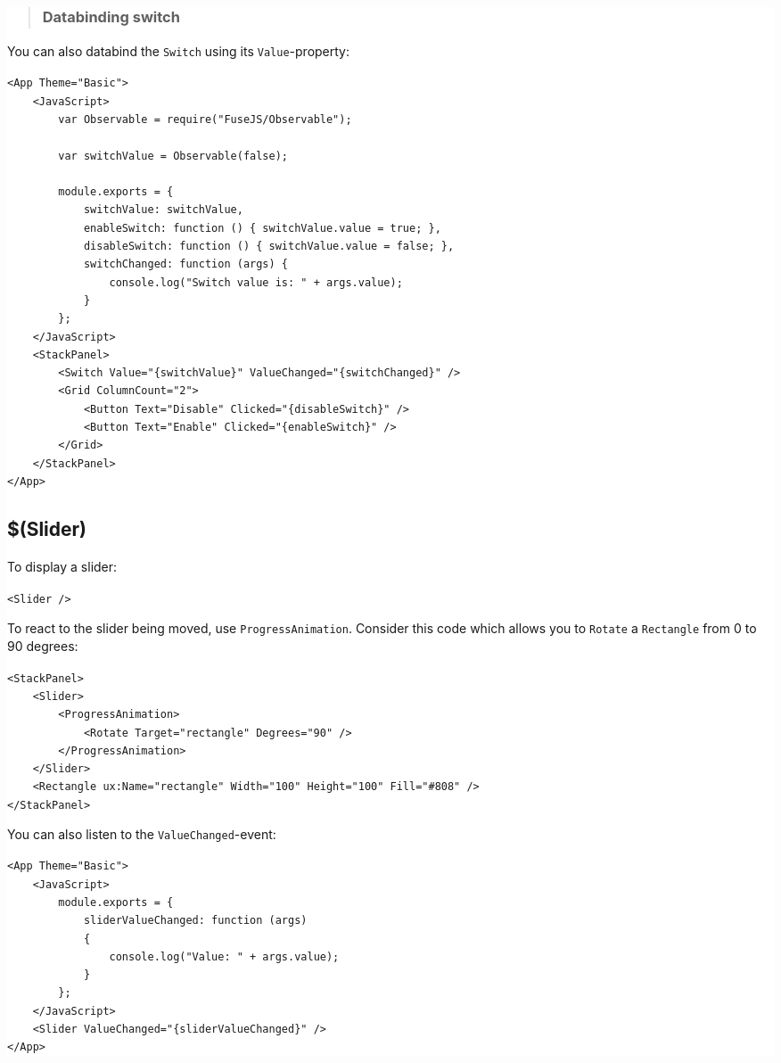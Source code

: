 > ### Databinding switch

You can also databind the `Switch` using its `Value`-property:

	<App Theme="Basic">
		<JavaScript>
			var Observable = require("FuseJS/Observable");

			var switchValue = Observable(false);

			module.exports = {
				switchValue: switchValue,
				enableSwitch: function () { switchValue.value = true; },
				disableSwitch: function () { switchValue.value = false; },
				switchChanged: function (args) {
					console.log("Switch value is: " + args.value);
				}
			};
		</JavaScript>
		<StackPanel>
			<Switch Value="{switchValue}" ValueChanged="{switchChanged}" />
			<Grid ColumnCount="2">
				<Button Text="Disable" Clicked="{disableSwitch}" />
				<Button Text="Enable" Clicked="{enableSwitch}" />
			</Grid>
		</StackPanel>
	</App>

## $(Slider)

To display a slider:

	<Slider />

To react to the slider being moved, use `ProgressAnimation`. Consider this code which allows you to `Rotate` a `Rectangle` from 0 to 90 degrees:

	<StackPanel>
		<Slider>
			<ProgressAnimation>
				<Rotate Target="rectangle" Degrees="90" />
			</ProgressAnimation>
		</Slider>
		<Rectangle ux:Name="rectangle" Width="100" Height="100" Fill="#808" />
	</StackPanel>

You can also listen to the `ValueChanged`-event:

	<App Theme="Basic">
		<JavaScript>
			module.exports = {
				sliderValueChanged: function (args)
				{
					console.log("Value: " + args.value);
				}
			};
		</JavaScript>
		<Slider ValueChanged="{sliderValueChanged}" />
	</App>
